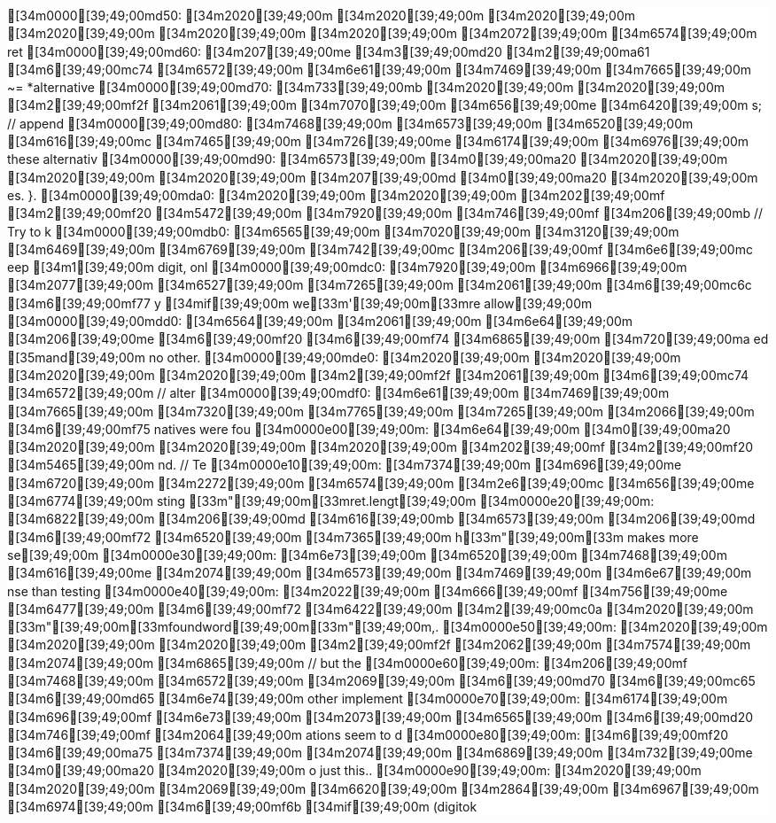 [34m0000[39;49;00md50: [34m2020[39;49;00m [34m2020[39;49;00m [34m2020[39;49;00m [34m2020[39;49;00m [34m2020[39;49;00m [34m2020[39;49;00m [34m2072[39;49;00m [34m6574[39;49;00m               ret
[34m0000[39;49;00md60: [34m207[39;49;00me [34m3[39;49;00md20 [34m2[39;49;00ma61 [34m6[39;49;00mc74 [34m6572[39;49;00m [34m6e61[39;49;00m [34m7469[39;49;00m [34m7665[39;49;00m   ~= *alternative
[34m0000[39;49;00md70: [34m733[39;49;00mb [34m2020[39;49;00m [34m2020[39;49;00m [34m2[39;49;00mf2f [34m2061[39;49;00m [34m7070[39;49;00m [34m656[39;49;00me [34m6420[39;49;00m  s;    // append
[34m0000[39;49;00md80: [34m7468[39;49;00m [34m6573[39;49;00m [34m6520[39;49;00m [34m616[39;49;00mc [34m7465[39;49;00m [34m726[39;49;00me [34m6174[39;49;00m [34m6976[39;49;00m  these alternativ
[34m0000[39;49;00md90: [34m6573[39;49;00m [34m0[39;49;00ma20 [34m2020[39;49;00m [34m2020[39;49;00m [34m2020[39;49;00m [34m207[39;49;00md [34m0[39;49;00ma20 [34m2020[39;49;00m  es.        }.
[34m0000[39;49;00mda0: [34m2020[39;49;00m [34m2020[39;49;00m [34m202[39;49;00mf [34m2[39;49;00mf20 [34m5472[39;49;00m [34m7920[39;49;00m [34m746[39;49;00mf [34m206[39;49;00mb       // Try to k
[34m0000[39;49;00mdb0: [34m6565[39;49;00m [34m7020[39;49;00m [34m3120[39;49;00m [34m6469[39;49;00m [34m6769[39;49;00m [34m742[39;49;00mc [34m206[39;49;00mf [34m6e6[39;49;00mc  eep [34m1[39;49;00m digit, onl
[34m0000[39;49;00mdc0: [34m7920[39;49;00m [34m6966[39;49;00m [34m2077[39;49;00m [34m6527[39;49;00m [34m7265[39;49;00m [34m2061[39;49;00m [34m6[39;49;00mc6c [34m6[39;49;00mf77  y [34mif[39;49;00m we[33m'[39;49;00m[33mre allow[39;49;00m
[34m0000[39;49;00mdd0: [34m6564[39;49;00m [34m2061[39;49;00m [34m6e64[39;49;00m [34m206[39;49;00me [34m6[39;49;00mf20 [34m6[39;49;00mf74 [34m6865[39;49;00m [34m720[39;49;00ma  ed [35mand[39;49;00m no other.
[34m0000[39;49;00mde0: [34m2020[39;49;00m [34m2020[39;49;00m [34m2020[39;49;00m [34m2020[39;49;00m [34m2[39;49;00mf2f [34m2061[39;49;00m [34m6[39;49;00mc74 [34m6572[39;49;00m          // alter
[34m0000[39;49;00mdf0: [34m6e61[39;49;00m [34m7469[39;49;00m [34m7665[39;49;00m [34m7320[39;49;00m [34m7765[39;49;00m [34m7265[39;49;00m [34m2066[39;49;00m [34m6[39;49;00mf75  natives were fou
[34m0000e00[39;49;00m: [34m6e64[39;49;00m [34m0[39;49;00ma20 [34m2020[39;49;00m [34m2020[39;49;00m [34m2020[39;49;00m [34m202[39;49;00mf [34m2[39;49;00mf20 [34m5465[39;49;00m  nd.        // Te
[34m0000e10[39;49;00m: [34m7374[39;49;00m [34m696[39;49;00me [34m6720[39;49;00m [34m2272[39;49;00m [34m6574[39;49;00m [34m2e6[39;49;00mc [34m656[39;49;00me [34m6774[39;49;00m  sting [33m"[39;49;00m[33mret.lengt[39;49;00m
[34m0000e20[39;49;00m: [34m6822[39;49;00m [34m206[39;49;00md [34m616[39;49;00mb [34m6573[39;49;00m [34m206[39;49;00md [34m6[39;49;00mf72 [34m6520[39;49;00m [34m7365[39;49;00m  h[33m"[39;49;00m[33m makes more se[39;49;00m
[34m0000e30[39;49;00m: [34m6e73[39;49;00m [34m6520[39;49;00m [34m7468[39;49;00m [34m616[39;49;00me [34m2074[39;49;00m [34m6573[39;49;00m [34m7469[39;49;00m [34m6e67[39;49;00m  nse than testing
[34m0000e40[39;49;00m: [34m2022[39;49;00m [34m666[39;49;00mf [34m756[39;49;00me [34m6477[39;49;00m [34m6[39;49;00mf72 [34m6422[39;49;00m [34m2[39;49;00mc0a [34m2020[39;49;00m   [33m"[39;49;00m[33mfoundword[39;49;00m[33m"[39;49;00m,.
[34m0000e50[39;49;00m: [34m2020[39;49;00m [34m2020[39;49;00m [34m2020[39;49;00m [34m2[39;49;00mf2f [34m2062[39;49;00m [34m7574[39;49;00m [34m2074[39;49;00m [34m6865[39;49;00m        // but the
[34m0000e60[39;49;00m: [34m206[39;49;00mf [34m7468[39;49;00m [34m6572[39;49;00m [34m2069[39;49;00m [34m6[39;49;00md70 [34m6[39;49;00mc65 [34m6[39;49;00md65 [34m6e74[39;49;00m   other implement
[34m0000e70[39;49;00m: [34m6174[39;49;00m [34m696[39;49;00mf [34m6e73[39;49;00m [34m2073[39;49;00m [34m6565[39;49;00m [34m6[39;49;00md20 [34m746[39;49;00mf [34m2064[39;49;00m  ations seem to d
[34m0000e80[39;49;00m: [34m6[39;49;00mf20 [34m6[39;49;00ma75 [34m7374[39;49;00m [34m2074[39;49;00m [34m6869[39;49;00m [34m732[39;49;00me [34m0[39;49;00ma20 [34m2020[39;49;00m  o just this..
[34m0000e90[39;49;00m: [34m2020[39;49;00m [34m2020[39;49;00m [34m2069[39;49;00m [34m6620[39;49;00m [34m2864[39;49;00m [34m6967[39;49;00m [34m6974[39;49;00m [34m6[39;49;00mf6b       [34mif[39;49;00m (digitok